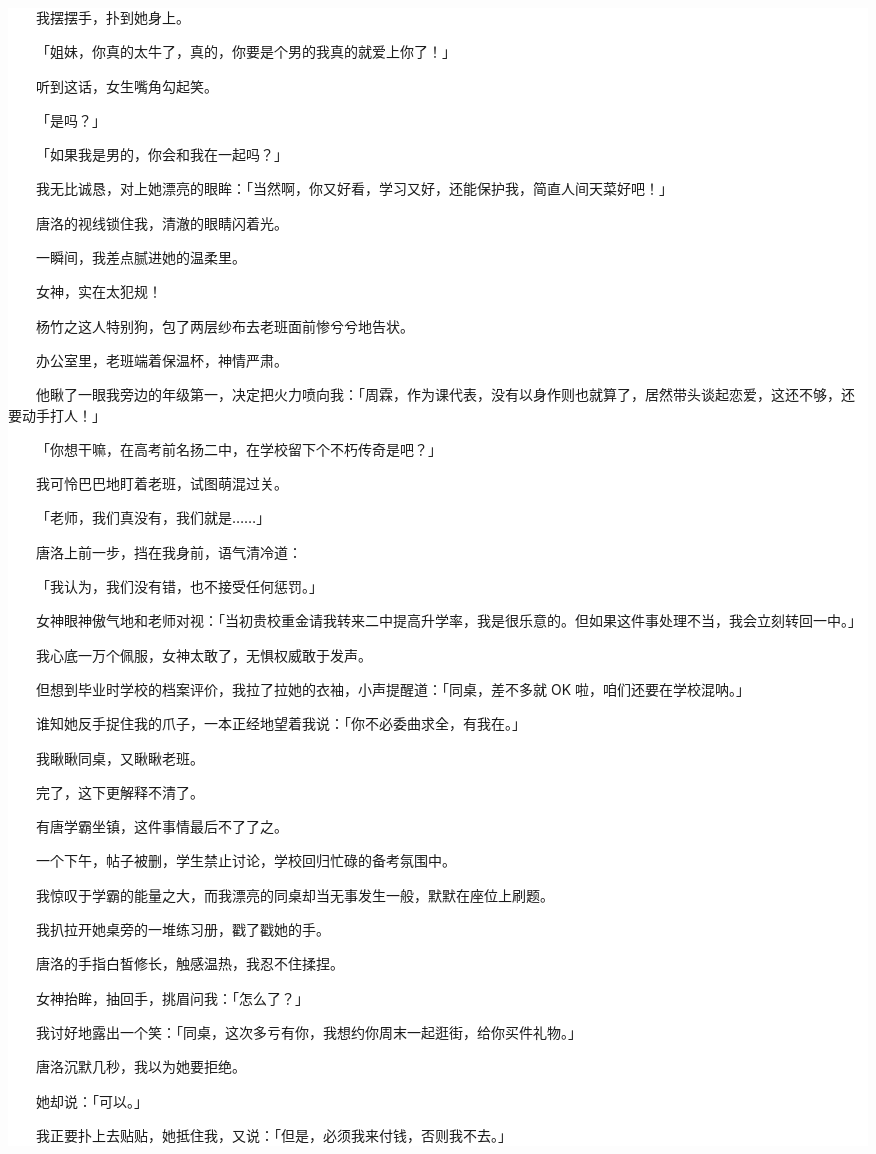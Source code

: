 &emsp;&emsp;我摆摆手，扑到她身上。  
  
&emsp;&emsp;「姐妹，你真的太牛了，真的，你要是个男的我真的就爱上你了！」  
  
&emsp;&emsp;听到这话，女生嘴角勾起笑。  
  
&emsp;&emsp;「是吗？」  
  
&emsp;&emsp;「如果我是男的，你会和我在一起吗？」  
  
&emsp;&emsp;我无比诚恳，对上她漂亮的眼眸：「当然啊，你又好看，学习又好，还能保护我，简直人间天菜好吧！」  
  
&emsp;&emsp;唐洛的视线锁住我，清澈的眼睛闪着光。  
  
&emsp;&emsp;一瞬间，我差点腻进她的温柔里。  
  
&emsp;&emsp;女神，实在太犯规！  
  
&emsp;&emsp;杨竹之这人特别狗，包了两层纱布去老班面前惨兮兮地告状。  
  
&emsp;&emsp;办公室里，老班端着保温杯，神情严肃。  
  
&emsp;&emsp;他瞅了一眼我旁边的年级第一，决定把火力喷向我：「周霖，作为课代表，没有以身作则也就算了，居然带头谈起恋爱，这还不够，还要动手打人！」  
  
&emsp;&emsp;「你想干嘛，在高考前名扬二中，在学校留下个不朽传奇是吧？」  
  
&emsp;&emsp;我可怜巴巴地盯着老班，试图萌混过关。  
  
&emsp;&emsp;「老师，我们真没有，我们就是……」  
  
&emsp;&emsp;唐洛上前一步，挡在我身前，语气清冷道：  
  
&emsp;&emsp;「我认为，我们没有错，也不接受任何惩罚。」  
  
&emsp;&emsp;女神眼神傲气地和老师对视：「当初贵校重金请我转来二中提高升学率，我是很乐意的。但如果这件事处理不当，我会立刻转回一中。」  
  
&emsp;&emsp;我心底一万个佩服，女神太敢了，无惧权威敢于发声。  
  
&emsp;&emsp;但想到毕业时学校的档案评价，我拉了拉她的衣袖，小声提醒道：「同桌，差不多就 OK 啦，咱们还要在学校混呐。」  
  
&emsp;&emsp;谁知她反手捉住我的爪子，一本正经地望着我说：「你不必委曲求全，有我在。」  
  
&emsp;&emsp;我瞅瞅同桌，又瞅瞅老班。  
  
&emsp;&emsp;完了，这下更解释不清了。  
  
&emsp;&emsp;有唐学霸坐镇，这件事情最后不了了之。  
  
&emsp;&emsp;一个下午，帖子被删，学生禁止讨论，学校回归忙碌的备考氛围中。  
  
&emsp;&emsp;我惊叹于学霸的能量之大，而我漂亮的同桌却当无事发生一般，默默在座位上刷题。  
  
&emsp;&emsp;我扒拉开她桌旁的一堆练习册，戳了戳她的手。  
  
&emsp;&emsp;唐洛的手指白皙修长，触感温热，我忍不住揉捏。  
  
&emsp;&emsp;女神抬眸，抽回手，挑眉问我：「怎么了？」  
  
&emsp;&emsp;我讨好地露出一个笑：「同桌，这次多亏有你，我想约你周末一起逛街，给你买件礼物。」  
  
&emsp;&emsp;唐洛沉默几秒，我以为她要拒绝。  
  
&emsp;&emsp;她却说：「可以。」  
  
&emsp;&emsp;我正要扑上去贴贴，她抵住我，又说：「但是，必须我来付钱，否则我不去。」  
  
